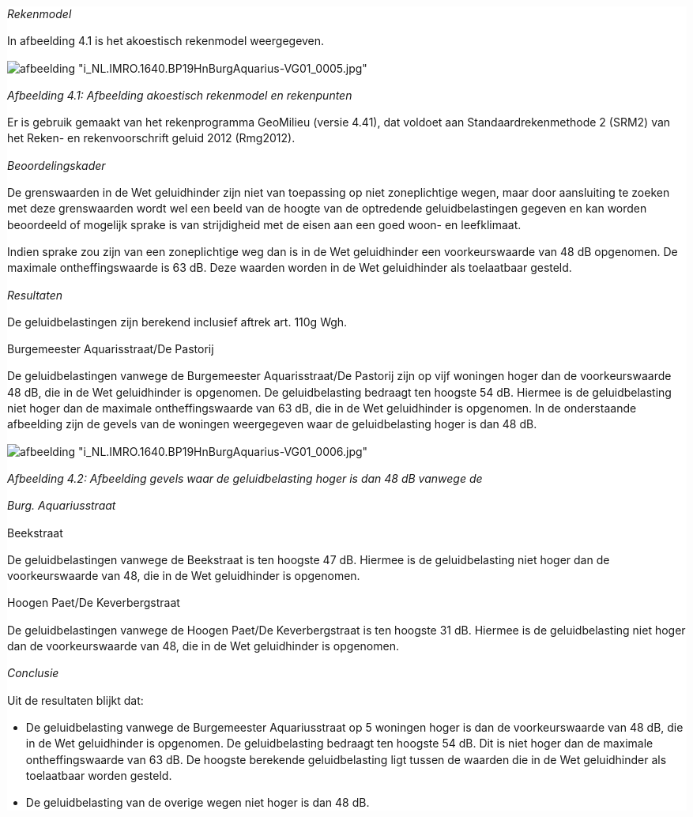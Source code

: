 *Rekenmodel*

In afbeelding 4\.1 is het akoestisch rekenmodel weergegeven.

![afbeelding "i_NL.IMRO.1640.BP19HnBurgAquarius-VG01_0005.jpg"](i_NL.IMRO.1640.BP19HnBurgAquarius-VG01_0005.jpg)

*Afbeelding 4\.1: Afbeelding akoestisch rekenmodel en rekenpunten*

Er is gebruik gemaakt van het rekenprogramma GeoMilieu (versie 4\.41\), dat voldoet aan Standaardrekenmethode 2 (SRM2\) van het Reken\- en rekenvoorschrift geluid 2012 (Rmg2012\).

*Beoordelingskader*

De grenswaarden in de Wet geluidhinder zijn niet van toepassing op niet zoneplichtige wegen, maar door aansluiting te zoeken met deze grenswaarden wordt wel een beeld van de hoogte van de optredende geluidbelastingen gegeven en kan worden beoordeeld of mogelijk sprake is van strijdigheid met de eisen aan een goed woon\- en leefklimaat.

Indien sprake zou zijn van een zoneplichtige weg dan is in de Wet geluidhinder een voorkeurswaarde van 48 dB opgenomen. De maximale ontheffingswaarde is 63 dB. Deze waarden worden in de Wet geluidhinder als toelaatbaar gesteld.

*Resultaten*

De geluidbelastingen zijn berekend inclusief aftrek art. 110g Wgh.

Burgemeester Aquarisstraat/De Pastorij

De geluidbelastingen vanwege de Burgemeester Aquarisstraat/De Pastorij zijn op vijf woningen hoger dan de voorkeurswaarde 48 dB, die in de Wet geluidhinder is opgenomen. De geluidbelasting bedraagt ten hoogste 54 dB. Hiermee is de geluidbelasting niet hoger dan de maximale ontheffingswaarde van 63 dB, die in de Wet geluidhinder is opgenomen. In de onderstaande afbeelding zijn de gevels van de woningen weergegeven waar de geluidbelasting hoger is dan 48 dB.

![afbeelding "i_NL.IMRO.1640.BP19HnBurgAquarius-VG01_0006.jpg"](i_NL.IMRO.1640.BP19HnBurgAquarius-VG01_0006.jpg)

*Afbeelding 4\.2: Afbeelding gevels waar de geluidbelasting hoger is dan 48 dB vanwege de*

*Burg. Aquariusstraat*

Beekstraat

De geluidbelastingen vanwege de Beekstraat is ten hoogste 47 dB. Hiermee is de geluidbelasting niet hoger dan de voorkeurswaarde van 48, die in de Wet geluidhinder is opgenomen.

Hoogen Paet/De Keverbergstraat

De geluidbelastingen vanwege de Hoogen Paet/De Keverbergstraat is ten hoogste 31 dB. Hiermee is de geluidbelasting niet hoger dan de voorkeurswaarde van 48, die in de Wet geluidhinder is opgenomen.

*Conclusie*

Uit de resultaten blijkt dat:

* De geluidbelasting vanwege de Burgemeester Aquariusstraat op 5 woningen hoger is dan de voorkeurswaarde van 48 dB, die in de Wet geluidhinder is opgenomen. De geluidbelasting bedraagt ten hoogste 54 dB. Dit is niet hoger dan de maximale ontheffingswaarde van 63 dB. De hoogste berekende geluidbelasting ligt tussen de waarden die in de Wet geluidhinder als toelaatbaar worden gesteld.

* De geluidbelasting van de overige wegen niet hoger is dan 48 dB.
